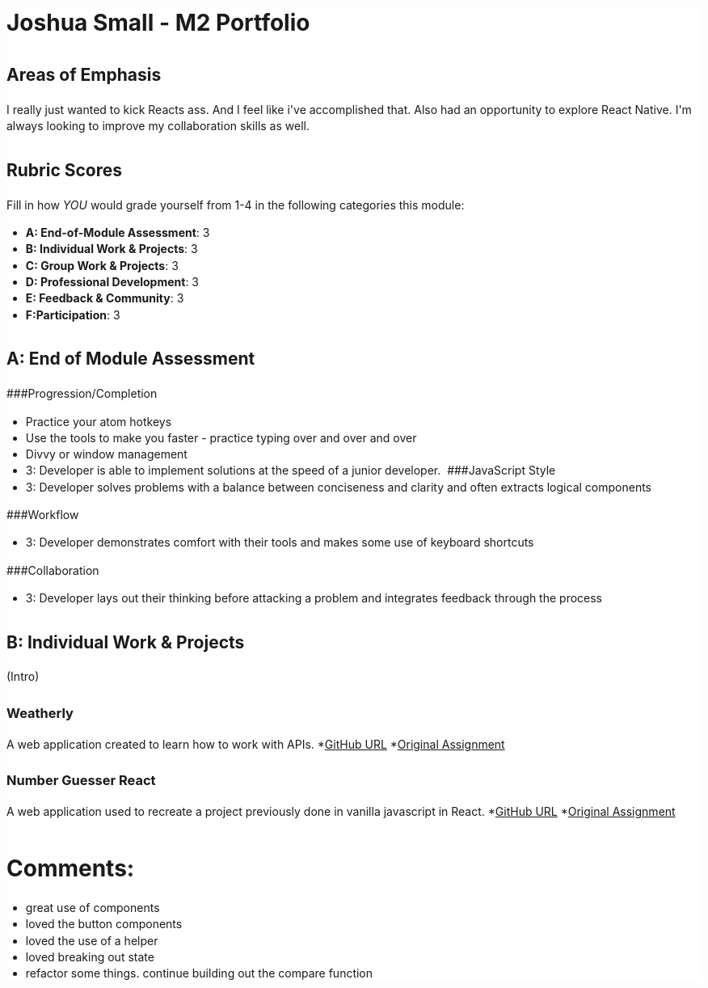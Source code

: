 # Joshua Small - M2 Portfolio
## Areas of Emphasis
I really just wanted to kick Reacts ass. And I feel like i've accomplished that. Also had an opportunity to explore React Native. I'm always looking to improve my collaboration skills as well.

## Rubric Scores
Fill in how *YOU* would grade yourself from 1-4 in the following categories this module:
* **A: End-of-Module Assessment**: 3
* **B: Individual Work & Projects**: 3
* **C: Group Work & Projects**: 3
* **D: Professional Development**: 3
* **E: Feedback & Community**: 3
* **F:Participation**: 3

## A: End of Module Assessment
###Progression/Completion
* Practice your atom hotkeys
* Use the tools to make you faster - practice typing over and over and over
* Divvy or window management 
* 3: Developer is able to implement solutions at the speed of a junior developer. 
###JavaScript Style
* 3: Developer solves problems with a balance between conciseness and clarity and often extracts logical components

###Workflow
* 3: Developer demonstrates comfort with their tools and makes some use of keyboard shortcuts

###Collaboration
* 3: Developer lays out their thinking before attacking a problem and integrates feedback through the process

## B: Individual Work & Projects
(Intro)
### Weatherly
A web application created to learn how to work with APIs.
*[GitHub URL](https://github.com/jksmall0631/weathrly)
*[Original Assignment](http://frontend.turing.io/projects/weathrly.html)

### Number Guesser React
A web application used to recreate a project previously done in vanilla javascript in React.
*[GitHub URL](https://github.com/jksmall0631/number-guesser-react)
*[Original Assignment](http://frontend.turing.io/projects/number-guesser-in-react.html)

# Comments:
- great use of components
- loved the button components
- loved the use of a helper
- loved breaking out state
- refactor some things. continue building out the compare function
